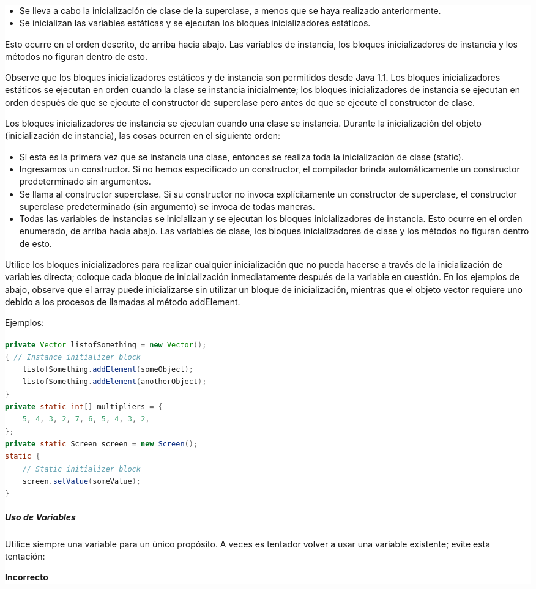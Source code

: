 
* Se lleva a cabo la inicialización de clase de la superclase, a menos que se haya realizado anteriormente.
* Se inicializan las variables estáticas y se ejecutan los bloques inicializadores estáticos.

Esto ocurre en el orden descrito, de arriba hacia abajo. Las variables de instancia, los bloques inicializadores de instancia y los métodos no figuran dentro de esto.

Observe que los bloques inicializadores estáticos y de instancia son permitidos desde Java 1.1. Los bloques inicializadores estáticos se ejecutan en orden cuando la clase se instancia inicialmente; los bloques inicializadores de instancia se ejecutan en orden después de que se ejecute el constructor de superclase pero antes de que se ejecute el constructor de clase.

Los bloques inicializadores de instancia se ejecutan cuando una clase se instancia. Durante la inicialización del objeto (inicialización de instancia), las cosas ocurren en el siguiente orden:

* Si esta es la primera vez que se instancia una clase, entonces se realiza toda la inicialización de clase (static).
* Ingresamos un constructor. Si no hemos especificado un constructor, el compilador brinda automáticamente un constructor predeterminado sin argumentos.
* Se llama al constructor superclase. Si su constructor no invoca explícitamente un constructor de superclase, el constructor superclase predeterminado (sin argumento) se invoca de todas maneras.
* Todas las variables de instancias se inicializan y se ejecutan los bloques inicializadores de instancia. Esto ocurre en el orden enumerado, de arriba hacia abajo. Las variables de clase, los bloques inicializadores de clase y los métodos no figuran dentro de esto.

Utilice los bloques inicializadores para realizar cualquier inicialización que no pueda hacerse a través de la inicialización de variables directa; coloque cada bloque de inicialización inmediatamente después de la variable en cuestión. En los ejemplos de abajo, observe que el array puede inicializarse sin utilizar un bloque de inicialización, mientras que el objeto vector requiere uno debido a los procesos de llamadas al método addElement.

Ejemplos:

```java
private Vector listofSomething = new Vector();
{ // Instance initializer block
    listofSomething.addElement(someObject);
    listofSomething.addElement(anotherObject);
}
private static int[] multipliers = {
    5, 4, 3, 2, 7, 6, 5, 4, 3, 2,
};
private static Screen screen = new Screen();
static {
    // Static initializer block
    screen.setValue(someValue);
}
```

##### Uso de Variables
Utilice siempre una variable para un único propósito. A veces es tentador volver a usar una variable existente; evite esta tentación:

**Incorrecto**
